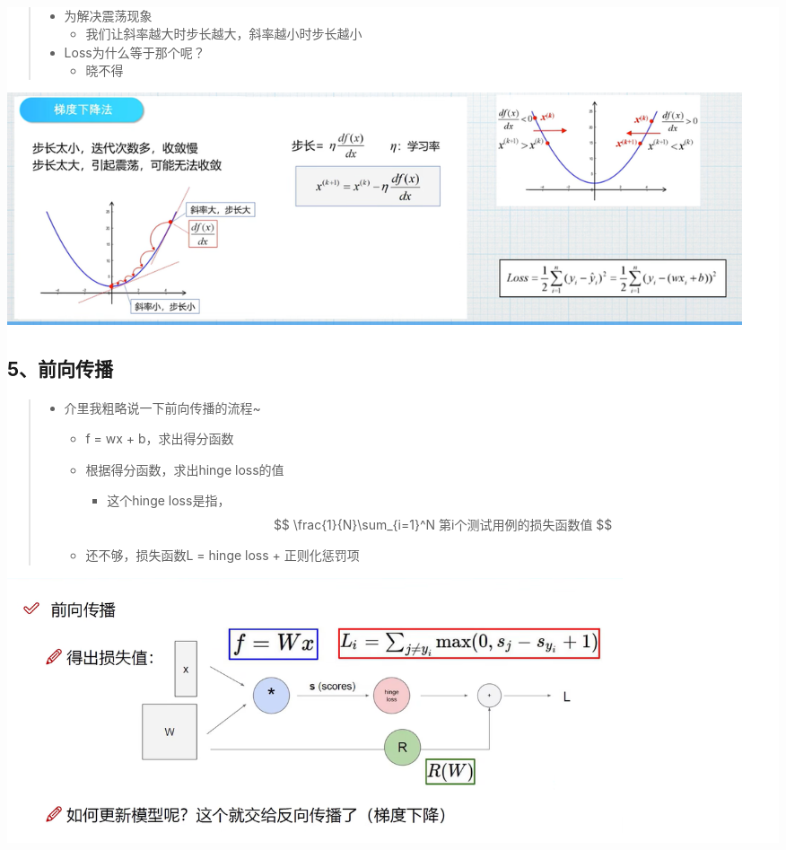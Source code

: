 

> - 为解决震荡现象
>   - 我们让斜率越大时步长越大，斜率越小时步长越小
> - Loss为什么等于那个呢？
>   - 晓不得

<img src="深度学习.assets/image-20230520002122764.png" alt="image-20230520002122764" style="zoom: 80%;" />  





## 5、前向传播

> - 介里我粗略说一下前向传播的流程~
>
>   - f = wx + b，求出得分函数
>
>   - 根据得分函数，求出hinge loss的值
>
>     - 这个hinge loss是指，
>       $$
>       \frac{1}{N}\sum_{i=1}^N 第i个测试用例的损失函数值
>       $$
>       
>
>   - 还不够，损失函数L = hinge loss + 正则化惩罚项 

<img src="深度学习.assets/image-20230519110346298.png" alt="image-20230519110346298" style="zoom:67%;" /> 
